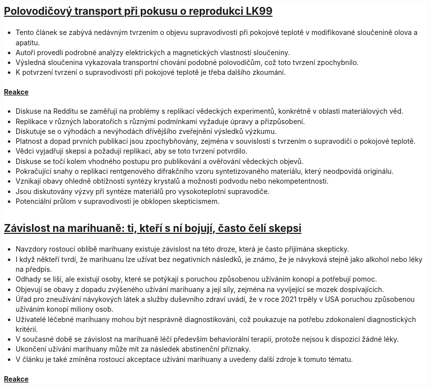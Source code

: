 ## [Polovodičový transport při pokusu o reprodukci LK99](https://arxiv.org/abs/2307.16802)

- Tento článek se zabývá nedávným tvrzením o objevu supravodivosti při pokojové teplotě v modifikované sloučenině olova a apatitu.
- Autoři provedli podrobné analýzy elektrických a magnetických vlastností sloučeniny.
- Výsledná sloučenina vykazovala transportní chování podobné polovodičům, což toto tvrzení zpochybnilo.
- K potvrzení tvrzení o supravodivosti při pokojové teplotě je třeba dalšího zkoumání.

#### [Reakce](https://news.ycombinator.com/item?id=36951140)

- Diskuse na Redditu se zaměřují na problémy s replikací vědeckých experimentů, konkrétně v oblasti materiálových věd.
- Replikace v různých laboratořích s různými podmínkami vyžaduje úpravy a přizpůsobení.
- Diskutuje se o výhodách a nevýhodách dřívějšího zveřejnění výsledků výzkumu.
- Platnost a dopad prvních publikací jsou zpochybňovány, zejména v souvislosti s tvrzením o supravodiči o pokojové teplotě.
- Vědci vyjadřují skepsi a požadují replikaci, aby se toto tvrzení potvrdilo.
- Diskuse se točí kolem vhodného postupu pro publikování a ověřování vědeckých objevů.
- Pokračující snahy o replikaci rentgenového difrakčního vzoru syntetizovaného materiálu, který neodpovídá originálu.
- Vznikají obavy ohledně obtížnosti syntézy krystalů a možnosti podvodu nebo nekompetentnosti.
- Jsou diskutovány výzvy při syntéze materiálů pro vysokoteplotní supravodiče.
- Potenciální průlom v supravodivosti je obklopen skepticismem.

## [Závislost na marihuaně: ti, kteří s ní bojují, často čelí skepsi](https://www.washingtonpost.com/health/2023/07/31/marijuana-addiction-legal-recreational-sales/)

- Navzdory rostoucí oblibě marihuany existuje závislost na této droze, která je často přijímána skepticky.
- I když někteří tvrdí, že marihuanu lze užívat bez negativních následků, je známo, že je návyková stejně jako alkohol nebo léky na předpis.
- Odhady se liší, ale existují osoby, které se potýkají s poruchou způsobenou užíváním konopí a potřebují pomoc.
- Objevují se obavy z dopadu zvýšeného užívání marihuany a její síly, zejména na vyvíjející se mozek dospívajících.
- Úřad pro zneužívání návykových látek a služby duševního zdraví uvádí, že v roce 2021 trpěly v USA poruchou způsobenou užíváním konopí miliony osob.
- Uživatelé léčebné marihuany mohou být nesprávně diagnostikováni, což poukazuje na potřebu zdokonalení diagnostických kritérií.
- V současné době se závislost na marihuaně léčí především behaviorální terapií, protože nejsou k dispozici žádné léky.
- Ukončení užívání marihuany může mít za následek abstinenční příznaky.
- V článku je také zmíněna rostoucí akceptace užívání marihuany a uvedeny další zdroje k tomuto tématu.

#### [Reakce](https://news.ycombinator.com/item?id=36946104)
